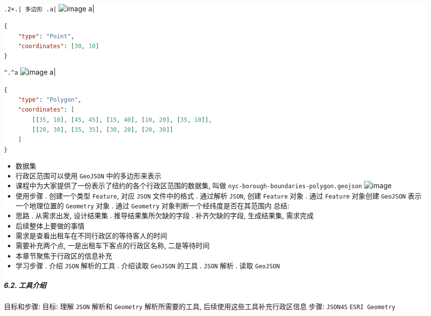 `.2+.| 多边形 .a|`
![image](https://upload.wikimedia.org/wikipedia/commons/thumb/b/b9/SFA_LineString.svg/51px-SFA_LineString.svg.png) a|

```json
{
    "type": "Point",
    "coordinates": [30, 10]
}
```

`^.^a`
![image](https://upload.wikimedia.org/wikipedia/commons/thumb/5/55/SFA_Polygon_with_hole.svg/51px-SFA_Polygon_with_hole.svg.png) a|

```json
{
    "type": "Polygon",
    "coordinates": [
        [[35, 10], [45, 45], [15, 40], [10, 20], [35, 10]],
        [[20, 30], [35, 35], [30, 20], [20, 30]]
    ]
}
```

* 数据集
* 行政区范围可以使用 `GeoJSON` 中的多边形来表示
* 课程中为大家提供了一份表示了纽约的各个行政区范围的数据集, 叫做 `nyc-borough-boundaries-polygon.geojson`
![image](https://doc-1256053707.cos.ap-beijing.myqcloud.com/20190603155616.png)
* 使用步骤
. 创建一个类型 `Feature`, 对应 `JSON` 文件中的格式
. 通过解析 `JSON`, 创建 `Feature` 对象
. 通过 `Feature` 对象创建 `GeoJSON` 表示一个地理位置的 `Geometry` 对象
. 通过 `Geometry` 对象判断一个经纬度是否在其范围内
总结:
* 思路
. 从需求出发, 设计结果集
. 推导结果集所欠缺的字段
. 补齐欠缺的字段, 生成结果集, 需求完成
* 后续整体上要做的事情
* 需求是查看出租车在不同行政区的等待客人的时间
* 需要补充两个点, 一是出租车下客点的行政区名称, 二是等待时间
* 本章节聚焦于行政区的信息补充
* 学习步骤
. 介绍 `JSON` 解析的工具
. 介绍读取 `GeoJSON` 的工具
. `JSON` 解析
. 读取 `GeoJSON`

##### 6.2. 工具介绍

目标和步骤:
目标:
理解 `JSON` 解析和 `Geometry` 解析所需要的工具, 后续使用这些工具补充行政区信息
步骤:
`JSON4S`
`ESRI Geometry`
